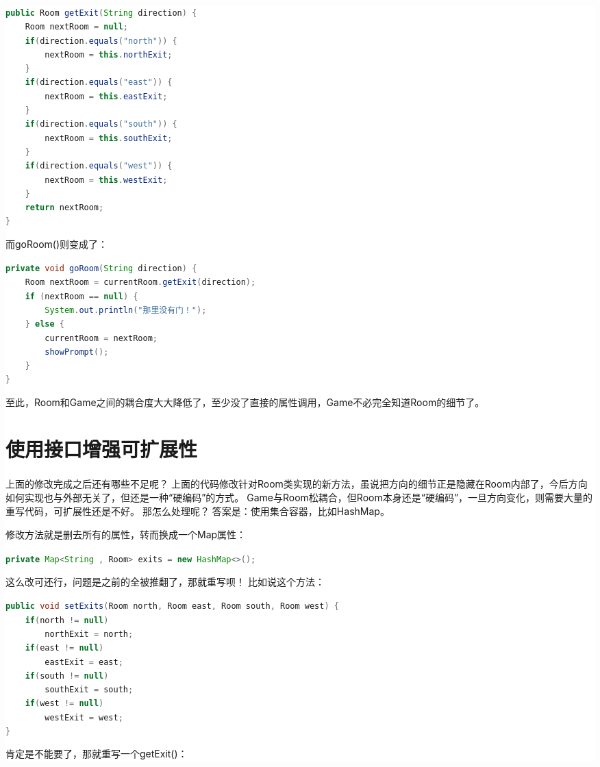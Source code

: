 ```java
public Room getExit(String direction) {
    Room nextRoom = null;
    if(direction.equals("north")) {
        nextRoom = this.northExit;
    }
    if(direction.equals("east")) {
        nextRoom = this.eastExit;
    }
    if(direction.equals("south")) {
        nextRoom = this.southExit;
    }
    if(direction.equals("west")) {
        nextRoom = this.westExit;
    }
    return nextRoom;
}
```
而goRoom()则变成了：
```java
private void goRoom(String direction) {
    Room nextRoom = currentRoom.getExit(direction);
    if (nextRoom == null) {
        System.out.println("那里没有门！");
    } else {
        currentRoom = nextRoom;
        showPrompt();
    }
}
```
至此，Room和Game之间的耦合度大大降低了，至少没了直接的属性调用，Game不必完全知道Room的细节了。

# 使用接口增强可扩展性
上面的修改完成之后还有哪些不足呢？
上面的代码修改针对Room类实现的新方法，虽说把方向的细节正是隐藏在Room内部了，今后方向如何实现也与外部无关了，但还是一种“硬编码”的方式。
Game与Room松耦合，但Room本身还是“硬编码”，一旦方向变化，则需要大量的重写代码，可扩展性还是不好。
那怎么处理呢？
答案是：使用集合容器，比如HashMap。

修改方法就是删去所有的属性，转而换成一个Map属性：

```java
private Map<String , Room> exits = new HashMap<>();
```
这么改可还行，问题是之前的全被推翻了，那就重写呗！
比如说这个方法：
```java
public void setExits(Room north, Room east, Room south, Room west) {
    if(north != null)
        northExit = north;
    if(east != null)
        eastExit = east;
    if(south != null)
        southExit = south;
    if(west != null)
        westExit = west;
}
```
肯定是不能要了，那就重写一个getExit()：
